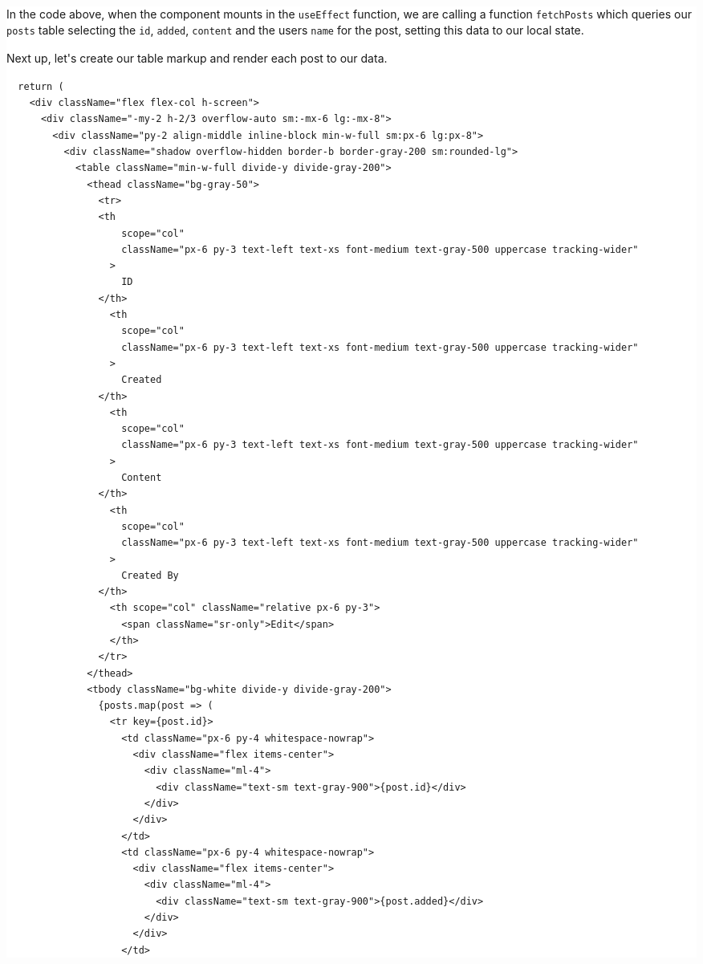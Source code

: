 In the code above, when the component mounts in the `useEffect` function, we are calling a function `fetchPosts` which queries our `posts` table selecting the `id`, `added`, `content` and the users `name` for the post, setting this data to our local state.

Next up, let's create our table markup and render each post to our data.

```jsx:src/components/Table
  return (
    <div className="flex flex-col h-screen">
      <div className="-my-2 h-2/3 overflow-auto sm:-mx-6 lg:-mx-8">
        <div className="py-2 align-middle inline-block min-w-full sm:px-6 lg:px-8">
          <div className="shadow overflow-hidden border-b border-gray-200 sm:rounded-lg">
            <table className="min-w-full divide-y divide-gray-200">
              <thead className="bg-gray-50">
                <tr>
                <th
                    scope="col"
                    className="px-6 py-3 text-left text-xs font-medium text-gray-500 uppercase tracking-wider"
                  >
                    ID
                </th>
                  <th
                    scope="col"
                    className="px-6 py-3 text-left text-xs font-medium text-gray-500 uppercase tracking-wider"
                  >
                    Created
                </th>
                  <th
                    scope="col"
                    className="px-6 py-3 text-left text-xs font-medium text-gray-500 uppercase tracking-wider"
                  >
                    Content
                </th>
                  <th
                    scope="col"
                    className="px-6 py-3 text-left text-xs font-medium text-gray-500 uppercase tracking-wider"
                  >
                    Created By
                </th>
                  <th scope="col" className="relative px-6 py-3">
                    <span className="sr-only">Edit</span>
                  </th>
                </tr>
              </thead>
              <tbody className="bg-white divide-y divide-gray-200">
                {posts.map(post => (
                  <tr key={post.id}>
                    <td className="px-6 py-4 whitespace-nowrap">
                      <div className="flex items-center">
                        <div className="ml-4">
                          <div className="text-sm text-gray-900">{post.id}</div>
                        </div>
                      </div>
                    </td>
                    <td className="px-6 py-4 whitespace-nowrap">
                      <div className="flex items-center">
                        <div className="ml-4">
                          <div className="text-sm text-gray-900">{post.added}</div>
                        </div>
                      </div>
                    </td>
```